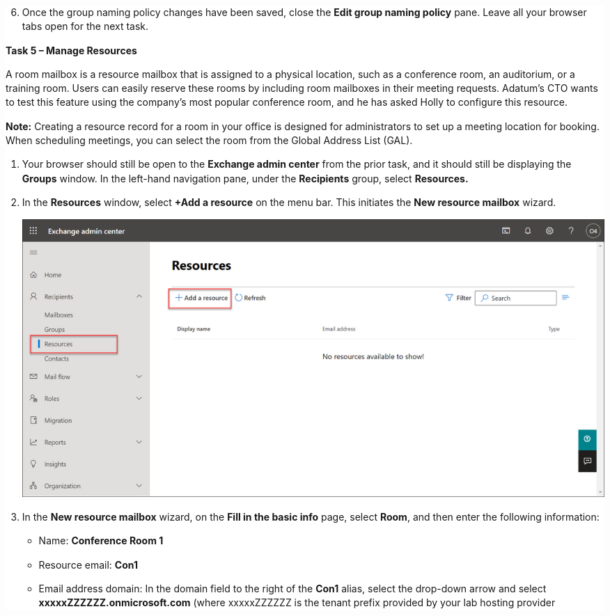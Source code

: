 6.  Once the group naming policy changes have been saved, close the **Edit group
    naming policy** pane. Leave all your browser tabs open for the next task.

**Task 5 – Manage Resources**

A room mailbox is a resource mailbox that is assigned to a physical location,
such as a conference room, an auditorium, or a training room. Users can easily
reserve these rooms by including room mailboxes in their meeting requests.
Adatum’s CTO wants to test this feature using the company’s most popular
conference room, and he has asked Holly to configure this resource.

**Note:** Creating a resource record for a room in your office is designed for
administrators to set up a meeting location for booking. When scheduling
meetings, you can select the room from the Global Address List (GAL).

1.  Your browser should still be open to the **Exchange admin center** from the
    prior task, and it should still be displaying the **Groups** window. In the
    left-hand navigation pane, under the **Recipients** group, select
    **Resources.**

2.  In the **Resources** window, select **+Add a resource** on the menu bar.
    This initiates the **New resource mailbox** wizard.
    
    ![](../images-ak-04-lab3-ex1/task5/task5_1.png)

3.  In the **New resource mailbox** wizard, on the **Fill in the basic info**
    page, select **Room**, and then enter the following information:

    -   Name: **Conference Room 1**

    -   Resource email: **Con1**

    -   Email address domain: In the domain field to the right of the **Con1**
        alias, select the drop-down arrow and select
        **xxxxxZZZZZZ.onmicrosoft.com** (where xxxxxZZZZZZ is the tenant prefix
        provided by your lab hosting provider
